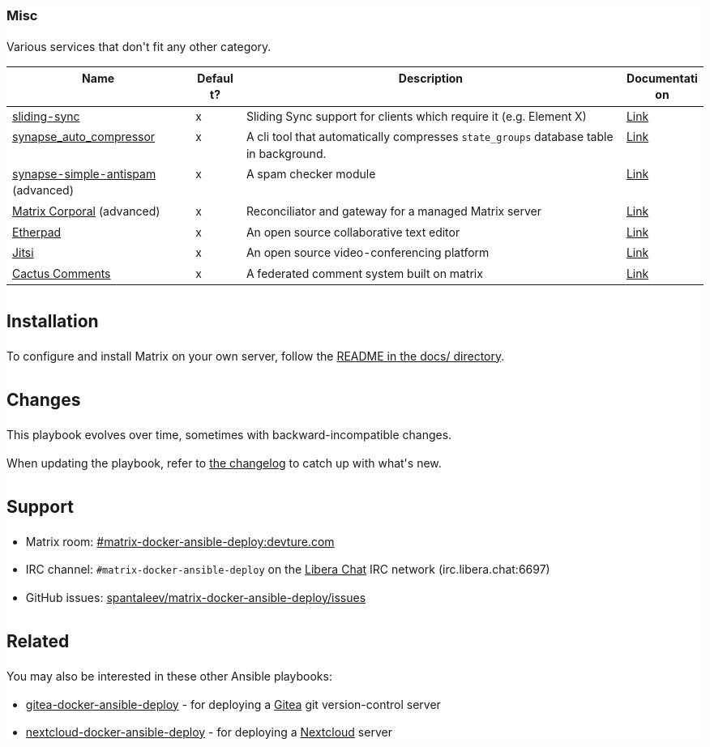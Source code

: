 ### Misc

Various services that don't fit any other category.

| Name | Default? | Description | Documentation |
| ---- | -------- | ----------- | ------------- |
| [sliding-sync](https://github.com/matrix-org/sliding-sync)| x | Sliding Sync support for clients which require it (e.g. Element X) | [Link](docs/configuring-playbook-sliding-sync-proxy.md) |
| [synapse_auto_compressor](https://github.com/matrix-org/rust-synapse-compress-state/#automated-tool-synapse_auto_compressor) | x | A cli tool that automatically compresses `state_groups` database table in background. | [Link](docs/configuring-playbook-synapse-auto-compressor.md) |
| [synapse-simple-antispam](https://github.com/t2bot/synapse-simple-antispam) (advanced) | x | A spam checker module | [Link](docs/configuring-playbook-synapse-simple-antispam.md) |
| [Matrix Corporal](https://github.com/devture/matrix-corporal) (advanced) | x | Reconciliator and gateway for a managed Matrix server | [Link](docs/configuring-playbook-matrix-corporal.md) |
| [Etherpad](https://etherpad.org) | x | An open source collaborative text editor | [Link](docs/configuring-playbook-etherpad.md) |
| [Jitsi](https://jitsi.org/) | x | An open source video-conferencing platform | [Link](docs/configuring-playbook-jitsi.md) |
| [Cactus Comments](https://cactus.chat) | x | A federated comment system built on matrix | [Link](docs/configuring-playbook-cactus-comments.md) |


## Installation

To configure and install Matrix on your own server, follow the [README in the docs/ directory](docs/README.md).


## Changes

This playbook evolves over time, sometimes with backward-incompatible changes.

When updating the playbook, refer to [the changelog](CHANGELOG.md) to catch up with what's new.


## Support

- Matrix room: [#matrix-docker-ansible-deploy:devture.com](https://matrix.to/#/#matrix-docker-ansible-deploy:devture.com)

- IRC channel: `#matrix-docker-ansible-deploy` on the [Libera Chat](https://libera.chat/) IRC network (irc.libera.chat:6697)

- GitHub issues: [spantaleev/matrix-docker-ansible-deploy/issues](https://github.com/spantaleev/matrix-docker-ansible-deploy/issues)


## Related

You may also be interested in these other Ansible playbooks:

- [gitea-docker-ansible-deploy](https://github.com/spantaleev/gitea-docker-ansible-deploy) - for deploying a [Gitea](https://gitea.io/) git version-control server

- [nextcloud-docker-ansible-deploy](https://github.com/spantaleev/nextcloud-docker-ansible-deploy) - for deploying a [Nextcloud](https://nextcloud.com/) server
